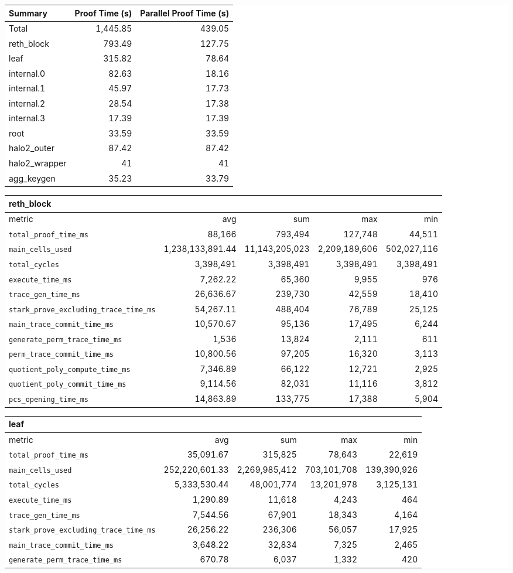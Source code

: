 | Summary | Proof Time (s) | Parallel Proof Time (s) |
|:---|---:|---:|
| Total |  1,445.85 |  439.05 |
| reth_block |  793.49 |  127.75 |
| leaf |  315.82 |  78.64 |
| internal.0 |  82.63 |  18.16 |
| internal.1 |  45.97 |  17.73 |
| internal.2 |  28.54 |  17.38 |
| internal.3 |  17.39 |  17.39 |
| root |  33.59 |  33.59 |
| halo2_outer |  87.42 |  87.42 |
| halo2_wrapper |  41 |  41 |
| agg_keygen |  35.23 |  33.79 |


| reth_block |||||
|:---|---:|---:|---:|---:|
|metric|avg|sum|max|min|
| `total_proof_time_ms ` |  88,166 |  793,494 |  127,748 |  44,511 |
| `main_cells_used     ` |  1,238,133,891.44 |  11,143,205,023 |  2,209,189,606 |  502,027,116 |
| `total_cycles        ` |  3,398,491 |  3,398,491 |  3,398,491 |  3,398,491 |
| `execute_time_ms     ` |  7,262.22 |  65,360 |  9,955 |  976 |
| `trace_gen_time_ms   ` |  26,636.67 |  239,730 |  42,559 |  18,410 |
| `stark_prove_excluding_trace_time_ms` |  54,267.11 |  488,404 |  76,789 |  25,125 |
| `main_trace_commit_time_ms` |  10,570.67 |  95,136 |  17,495 |  6,244 |
| `generate_perm_trace_time_ms` |  1,536 |  13,824 |  2,111 |  611 |
| `perm_trace_commit_time_ms` |  10,800.56 |  97,205 |  16,320 |  3,113 |
| `quotient_poly_compute_time_ms` |  7,346.89 |  66,122 |  12,721 |  2,925 |
| `quotient_poly_commit_time_ms` |  9,114.56 |  82,031 |  11,116 |  3,812 |
| `pcs_opening_time_ms ` |  14,863.89 |  133,775 |  17,388 |  5,904 |

| leaf |||||
|:---|---:|---:|---:|---:|
|metric|avg|sum|max|min|
| `total_proof_time_ms ` |  35,091.67 |  315,825 |  78,643 |  22,619 |
| `main_cells_used     ` |  252,220,601.33 |  2,269,985,412 |  703,101,708 |  139,390,926 |
| `total_cycles        ` |  5,333,530.44 |  48,001,774 |  13,201,978 |  3,125,131 |
| `execute_time_ms     ` |  1,290.89 |  11,618 |  4,243 |  464 |
| `trace_gen_time_ms   ` |  7,544.56 |  67,901 |  18,343 |  4,164 |
| `stark_prove_excluding_trace_time_ms` |  26,256.22 |  236,306 |  56,057 |  17,925 |
| `main_trace_commit_time_ms` |  3,648.22 |  32,834 |  7,325 |  2,465 |
| `generate_perm_trace_time_ms` |  670.78 |  6,037 |  1,332 |  420 |